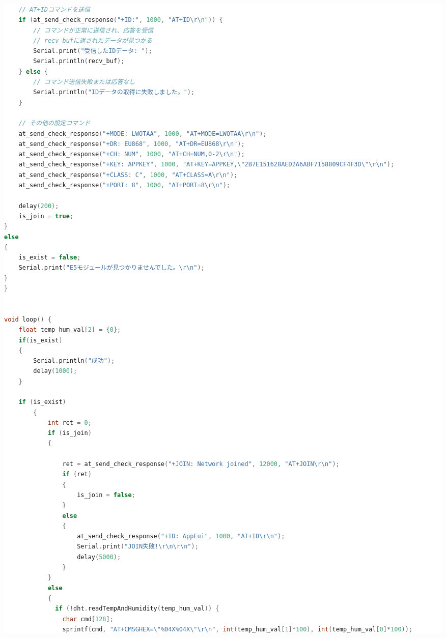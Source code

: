 ```cpp
    // AT+IDコマンドを送信
    if (at_send_check_response("+ID:", 1000, "AT+ID\r\n")) {
        // コマンドが正常に送信され、応答を受信
        // recv_bufに返されたデータが見つかる
        Serial.print("受信したIDデータ: ");
        Serial.println(recv_buf);
    } else {
        // コマンド送信失敗または応答なし
        Serial.println("IDデータの取得に失敗しました。");
    }

    // その他の設定コマンド
    at_send_check_response("+MODE: LWOTAA", 1000, "AT+MODE=LWOTAA\r\n");
    at_send_check_response("+DR: EU868", 1000, "AT+DR=EU868\r\n");
    at_send_check_response("+CH: NUM", 1000, "AT+CH=NUM,0-2\r\n");
    at_send_check_response("+KEY: APPKEY", 1000, "AT+KEY=APPKEY,\"2B7E151628AED2A6ABF7158809CF4F3D\"\r\n");
    at_send_check_response("+CLASS: C", 1000, "AT+CLASS=A\r\n");
    at_send_check_response("+PORT: 8", 1000, "AT+PORT=8\r\n");
    
    delay(200);
    is_join = true;
}
else
{
    is_exist = false;
    Serial.print("E5モジュールが見つかりませんでした。\r\n");
}
}


void loop() {
    float temp_hum_val[2] = {0};
    if(is_exist)
    {
        Serial.println("成功");
        delay(1000);
    }

    if (is_exist)
        {
            int ret = 0;
            if (is_join)
            {

                ret = at_send_check_response("+JOIN: Network joined", 12000, "AT+JOIN\r\n");
                if (ret)
                {
                    is_join = false;
                }
                else
                {
                    at_send_check_response("+ID: AppEui", 1000, "AT+ID\r\n");
                    Serial.print("JOIN失敗!\r\n\r\n");
                    delay(5000);
                }
            }
            else
            {
              if (!dht.readTempAndHumidity(temp_hum_val)) {
                char cmd[128];
                sprintf(cmd, "AT+CMSGHEX=\"%04X%04X\"\r\n", int(temp_hum_val[1]*100), int(temp_hum_val[0]*100));
```